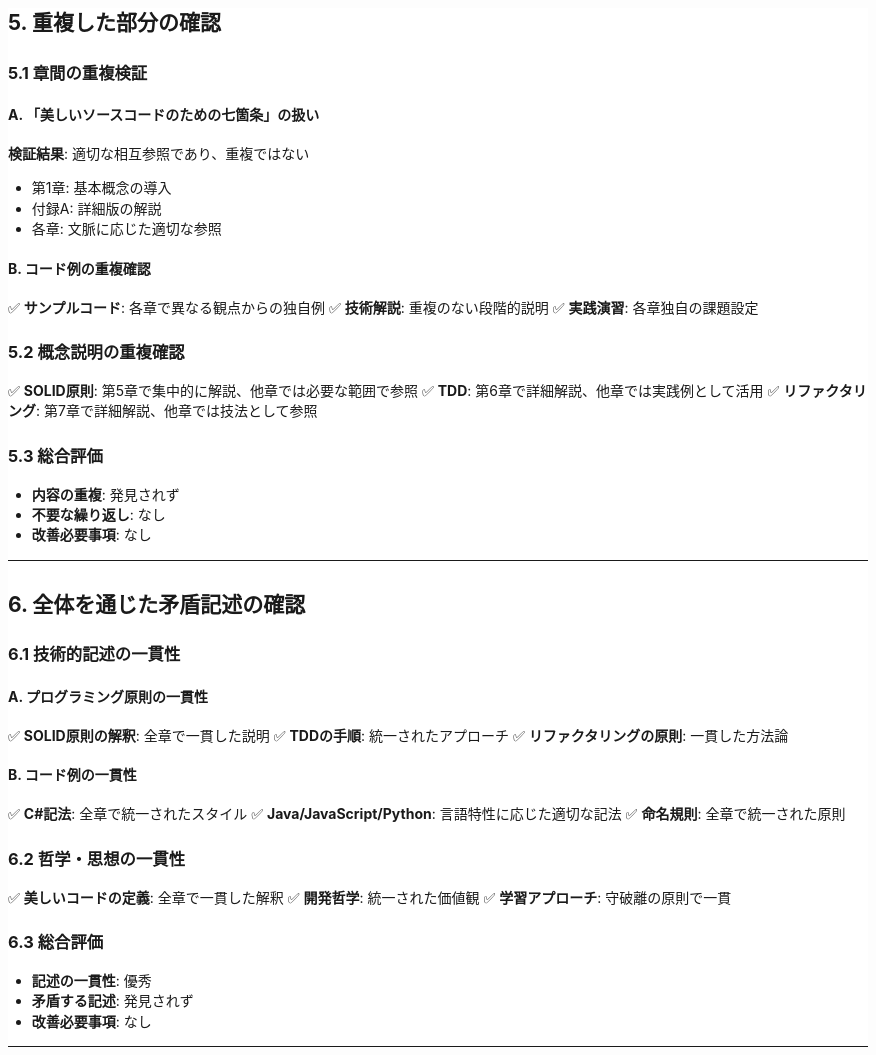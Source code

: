 ## 5. 重複した部分の確認

### 5.1 章間の重複検証

#### A. 「美しいソースコードのための七箇条」の扱い
**検証結果**: 適切な相互参照であり、重複ではない
- 第1章: 基本概念の導入
- 付録A: 詳細版の解説
- 各章: 文脈に応じた適切な参照

#### B. コード例の重複確認
✅ **サンプルコード**: 各章で異なる観点からの独自例
✅ **技術解説**: 重複のない段階的説明
✅ **実践演習**: 各章独自の課題設定

### 5.2 概念説明の重複確認
✅ **SOLID原則**: 第5章で集中的に解説、他章では必要な範囲で参照
✅ **TDD**: 第6章で詳細解説、他章では実践例として活用
✅ **リファクタリング**: 第7章で詳細解説、他章では技法として参照

### 5.3 総合評価
- **内容の重複**: 発見されず
- **不要な繰り返し**: なし
- **改善必要事項**: なし

---

## 6. 全体を通じた矛盾記述の確認

### 6.1 技術的記述の一貫性

#### A. プログラミング原則の一貫性
✅ **SOLID原則の解釈**: 全章で一貫した説明
✅ **TDDの手順**: 統一されたアプローチ
✅ **リファクタリングの原則**: 一貫した方法論

#### B. コード例の一貫性
✅ **C#記法**: 全章で統一されたスタイル
✅ **Java/JavaScript/Python**: 言語特性に応じた適切な記法
✅ **命名規則**: 全章で統一された原則

### 6.2 哲学・思想の一貫性
✅ **美しいコードの定義**: 全章で一貫した解釈
✅ **開発哲学**: 統一された価値観
✅ **学習アプローチ**: 守破離の原則で一貫

### 6.3 総合評価
- **記述の一貫性**: 優秀
- **矛盾する記述**: 発見されず
- **改善必要事項**: なし

---